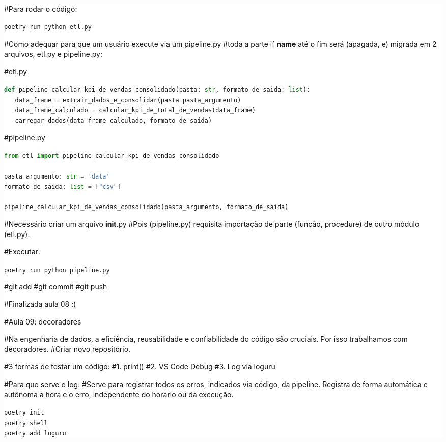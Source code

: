 #Para rodar o código:
```terminal
poetry run python etl.py
```

#Como adequar para que um usuário execute via um pipeline.py
#toda a parte if __name__ até o fim será (apagada, e) migrada em 2 arquivos, etl.py e pipeline.py:

#etl.py
```python
def pipeline_calcular_kpi_de_vendas_consolidado(pasta: str, formato_de_saida: list):
   data_frame = extrair_dados_e_consolidar(pasta=pasta_argumento)
   data_frame_calculado = calcular_kpi_de_total_de_vendas(data_frame)
   carregar_dados(data_frame_calculado, formato_de_saida)
```

#pipeline.py
```python
from etl import pipeline_calcular_kpi_de_vendas_consolidado

pasta_argumento: str = 'data'
formato_de_saida: list = ["csv"]

pipeline_calcular_kpi_de_vendas_consolidado(pasta_argumento, formato_de_saida)
```

#Necessário criar um arquivo __init__.py
#Pois (pipeline.py) requisita importação de parte (função, procedure) de outro módulo (etl.py).

#Executar:
```terminal
poetry run python pipeline.py
```

#git add
#git commit
#git push

#Finalizada aula 08 :)

#Aula 09: decoradores

#Na engenharia de dados, a eficiência, reusabilidade e confiabilidade do código são cruciais. Por isso trabalhamos com decoradores.
#Criar novo repositório.

#3 formas de testar um código:
#1. print()
#2. VS Code Debug
#3. Log via loguru 

#Para que serve o log:
#Serve para registrar todos os erros, indicados via código, da pipeline. Registra de forma automática e autônoma a hora e o erro, independente do horário ou da execução.

```terminal
poetry init
poetry shell
poetry add loguru
```
